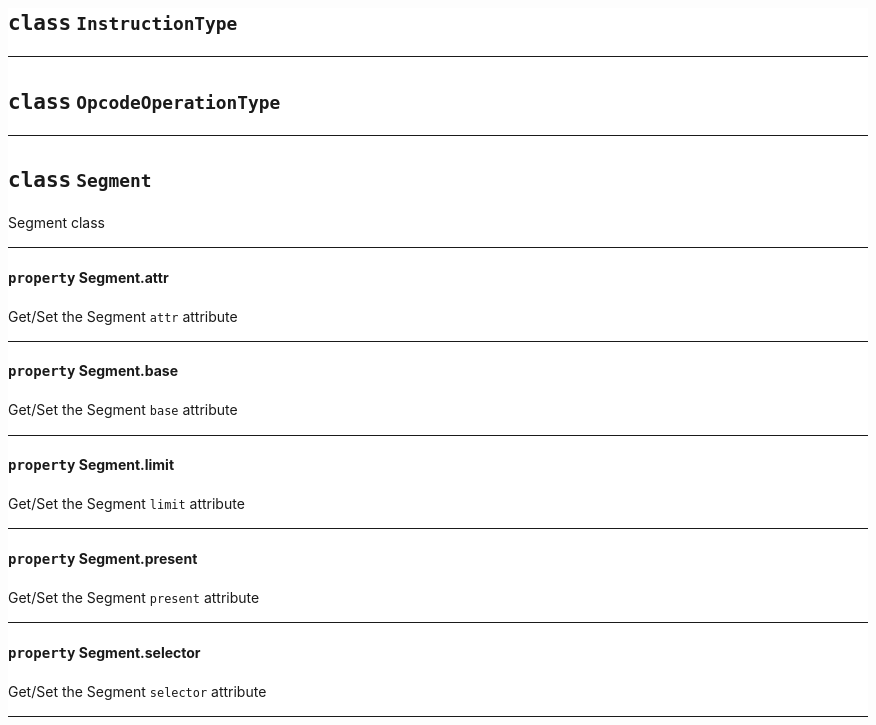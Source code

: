 
## <kbd>class</kbd> `InstructionType`








---

## <kbd>class</kbd> `OpcodeOperationType`








---

## <kbd>class</kbd> `Segment`
Segment class 


---

#### <kbd>property</kbd> Segment.attr

Get/Set the Segment `attr` attribute 

---

#### <kbd>property</kbd> Segment.base

Get/Set the Segment `base` attribute 

---

#### <kbd>property</kbd> Segment.limit

Get/Set the Segment `limit` attribute 

---

#### <kbd>property</kbd> Segment.present

Get/Set the Segment `present` attribute 

---

#### <kbd>property</kbd> Segment.selector

Get/Set the Segment `selector` attribute 




---
